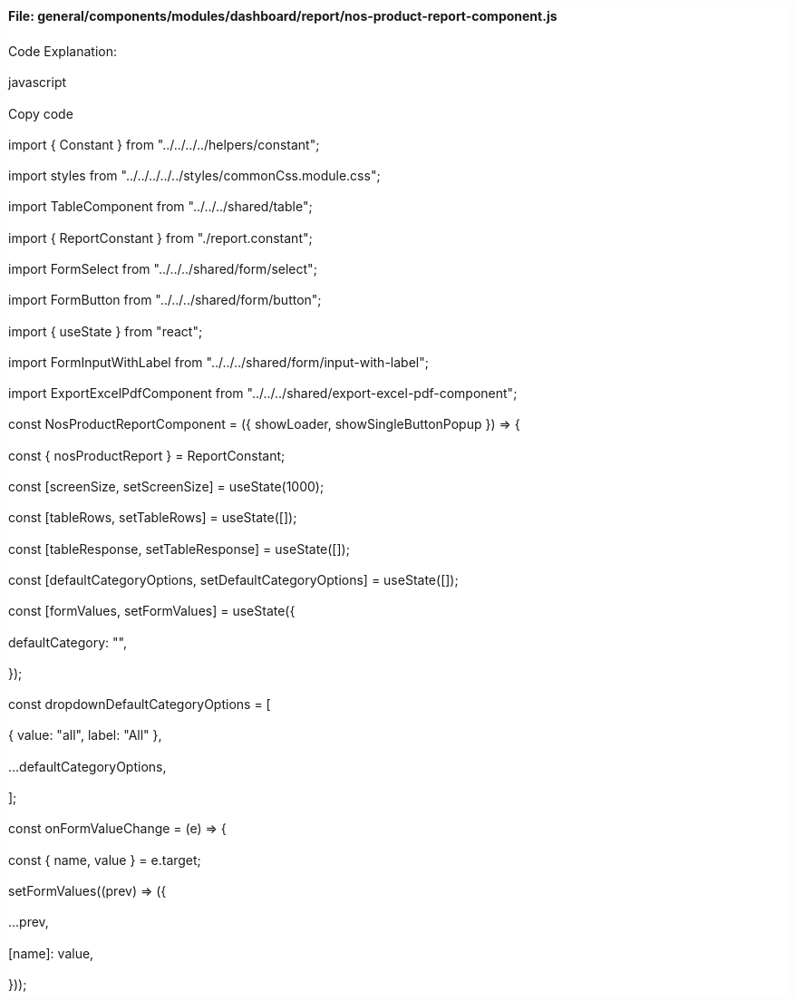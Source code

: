#### File: general/components/modules/dashboard/report/nos-product-report-component.js

Code Explanation:

javascript

Copy code

import { Constant } from "../../../../helpers/constant";

import styles from "../../../../../styles/commonCss.module.css";

import TableComponent from "../../../shared/table";

import { ReportConstant } from "./report.constant";

import FormSelect from "../../../shared/form/select";

import FormButton from "../../../shared/form/button";

import { useState } from "react";

import FormInputWithLabel from "../../../shared/form/input-with-label";

import ExportExcelPdfComponent from "../../../shared/export-excel-pdf-component";

const NosProductReportComponent = ({ showLoader, showSingleButtonPopup }) => {

const { nosProductReport } = ReportConstant;

const \[screenSize, setScreenSize\] = useState(1000);

const \[tableRows, setTableRows\] = useState(\[\]);

const \[tableResponse, setTableResponse\] = useState(\[\]);

const \[defaultCategoryOptions, setDefaultCategoryOptions\] = useState(\[\]);

const \[formValues, setFormValues\] = useState({

defaultCategory: "",

});

const dropdownDefaultCategoryOptions = \[

{ value: "all", label: "All" },

...defaultCategoryOptions,

\];

const onFormValueChange = (e) => {

const { name, value } = e.target;

setFormValues((prev) => ({

...prev,

\[name\]: value,

}));
